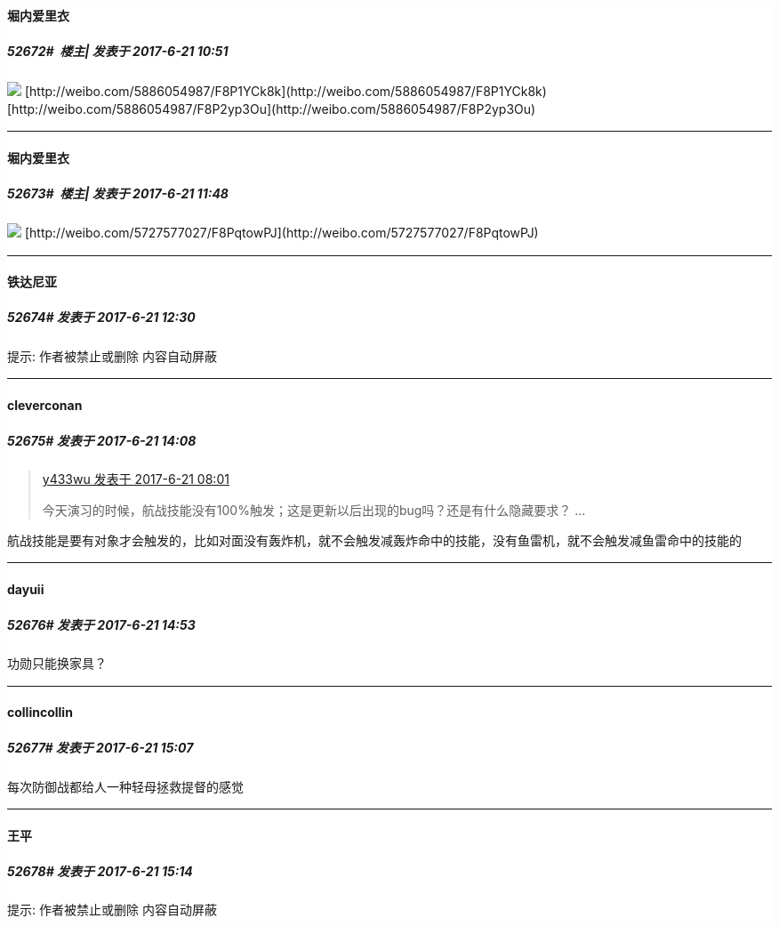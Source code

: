 ####  堀内爱里衣  
##### 52672#         楼主| 发表于 2017-6-21 10:51

<img src="http://ww1.sinaimg.cn/large/006rY9LBgy1fgsmt3n1goj30iq0chwgh.jpg" referrerpolicy="no-referrer">
[http://weibo.com/5886054987/F8P1YCk8k](http://weibo.com/5886054987/F8P1YCk8k)
[http://weibo.com/5886054987/F8P2yp3Ou](http://weibo.com/5886054987/F8P2yp3Ou)

*****

####  堀内爱里衣  
##### 52673#         楼主| 发表于 2017-6-21 11:48

<img src="http://ww1.sinaimg.cn/large/006rY9LBgy1fgsoge9ubzj30iq0e2acm.jpg" referrerpolicy="no-referrer">
[http://weibo.com/5727577027/F8PqtowPJ](http://weibo.com/5727577027/F8PqtowPJ)

*****

####  铁达尼亚  
##### 52674#       发表于 2017-6-21 12:30

提示: 作者被禁止或删除 内容自动屏蔽

*****

####  cleverconan  
##### 52675#       发表于 2017-6-21 14:08

<blockquote><a href="httphttps://bbs.saraba1st.com/2b/forum.php?mod=redirect&amp;goto=findpost&amp;pid=36337549&amp;ptid=1065797" target="_blank">y433wu 发表于 2017-6-21 08:01</a>

今天演习的时候，航战技能没有100%触发；这是更新以后出现的bug吗？还是有什么隐藏要求？ ...</blockquote>
航战技能是要有对象才会触发的，比如对面没有轰炸机，就不会触发减轰炸命中的技能，没有鱼雷机，就不会触发减鱼雷命中的技能的

*****

####  dayuii  
##### 52676#       发表于 2017-6-21 14:53

功勋只能换家具？

*****

####  collincollin  
##### 52677#       发表于 2017-6-21 15:07

每次防御战都给人一种轻母拯救提督的感觉

*****

####  王平  
##### 52678#       发表于 2017-6-21 15:14

提示: 作者被禁止或删除 内容自动屏蔽
